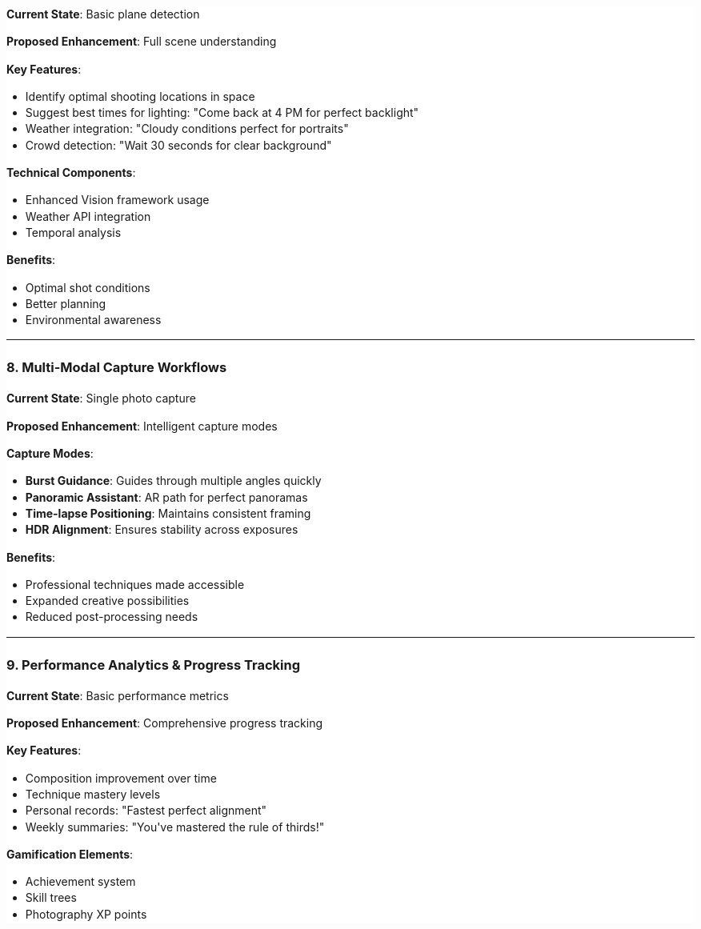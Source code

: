**Current State**: Basic plane detection

**Proposed Enhancement**: Full scene understanding

**Key Features**:
- Identify optimal shooting locations in space
- Suggest best times for lighting: "Come back at 4 PM for perfect backlight"
- Weather integration: "Cloudy conditions perfect for portraits"
- Crowd detection: "Wait 30 seconds for clear background"

**Technical Components**:
- Enhanced Vision framework usage
- Weather API integration
- Temporal analysis

**Benefits**:
- Optimal shot conditions
- Better planning
- Environmental awareness

---

### 8. Multi-Modal Capture Workflows

**Current State**: Single photo capture

**Proposed Enhancement**: Intelligent capture modes

**Capture Modes**:
- **Burst Guidance**: Guides through multiple angles quickly
- **Panoramic Assistant**: AR path for perfect panoramas
- **Time-lapse Positioning**: Maintains consistent framing
- **HDR Alignment**: Ensures stability across exposures

**Benefits**:
- Professional techniques made accessible
- Expanded creative possibilities
- Reduced post-processing needs

---

### 9. Performance Analytics & Progress Tracking

**Current State**: Basic performance metrics

**Proposed Enhancement**: Comprehensive progress tracking

**Key Features**:
- Composition improvement over time
- Technique mastery levels
- Personal records: "Fastest perfect alignment"
- Weekly summaries: "You've mastered the rule of thirds!"

**Gamification Elements**:
- Achievement system
- Skill trees
- Photography XP points
